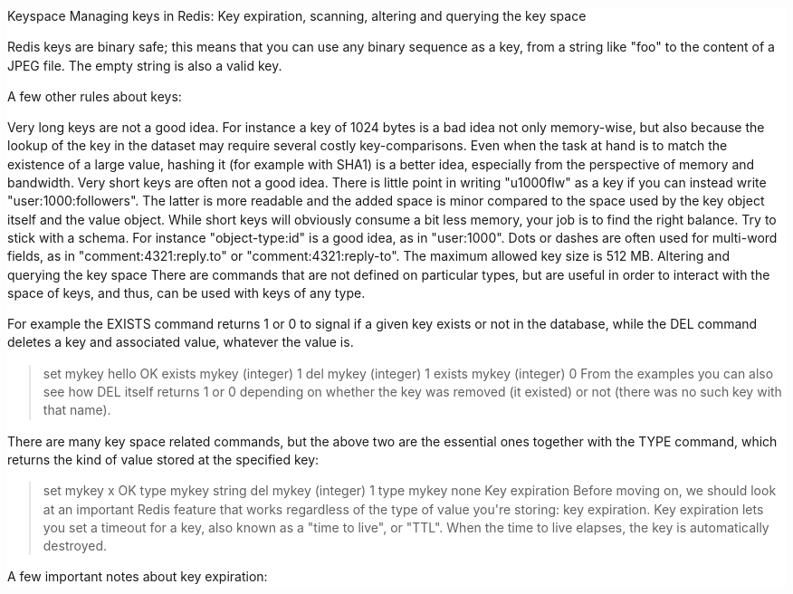 Keyspace
Managing keys in Redis: Key expiration, scanning, altering and querying the key space

Redis keys are binary safe; this means that you can use any binary sequence as a key, from a string like "foo" to the content of a JPEG file. The empty string is also a valid key.

A few other rules about keys:

Very long keys are not a good idea. For instance a key of 1024 bytes is a bad idea not only memory-wise, but also because the lookup of the key in the dataset may require several costly key-comparisons. Even when the task at hand is to match the existence of a large value, hashing it (for example with SHA1) is a better idea, especially from the perspective of memory and bandwidth.
Very short keys are often not a good idea. There is little point in writing "u1000flw" as a key if you can instead write "user:1000:followers". The latter is more readable and the added space is minor compared to the space used by the key object itself and the value object. While short keys will obviously consume a bit less memory, your job is to find the right balance.
Try to stick with a schema. For instance "object-type:id" is a good idea, as in "user:1000". Dots or dashes are often used for multi-word fields, as in "comment:4321:reply.to" or "comment:4321:reply-to".
The maximum allowed key size is 512 MB.
Altering and querying the key space
There are commands that are not defined on particular types, but are useful in order to interact with the space of keys, and thus, can be used with keys of any type.

For example the EXISTS command returns 1 or 0 to signal if a given key exists or not in the database, while the DEL command deletes a key and associated value, whatever the value is.

> set mykey hello
OK
> exists mykey
(integer) 1
> del mykey
(integer) 1
> exists mykey
(integer) 0
From the examples you can also see how DEL itself returns 1 or 0 depending on whether the key was removed (it existed) or not (there was no such key with that name).

There are many key space related commands, but the above two are the essential ones together with the TYPE command, which returns the kind of value stored at the specified key:

> set mykey x
OK
> type mykey
string
> del mykey
(integer) 1
> type mykey
none
Key expiration
Before moving on, we should look at an important Redis feature that works regardless of the type of value you're storing: key expiration. Key expiration lets you set a timeout for a key, also known as a "time to live", or "TTL". When the time to live elapses, the key is automatically destroyed.

A few important notes about key expiration:
